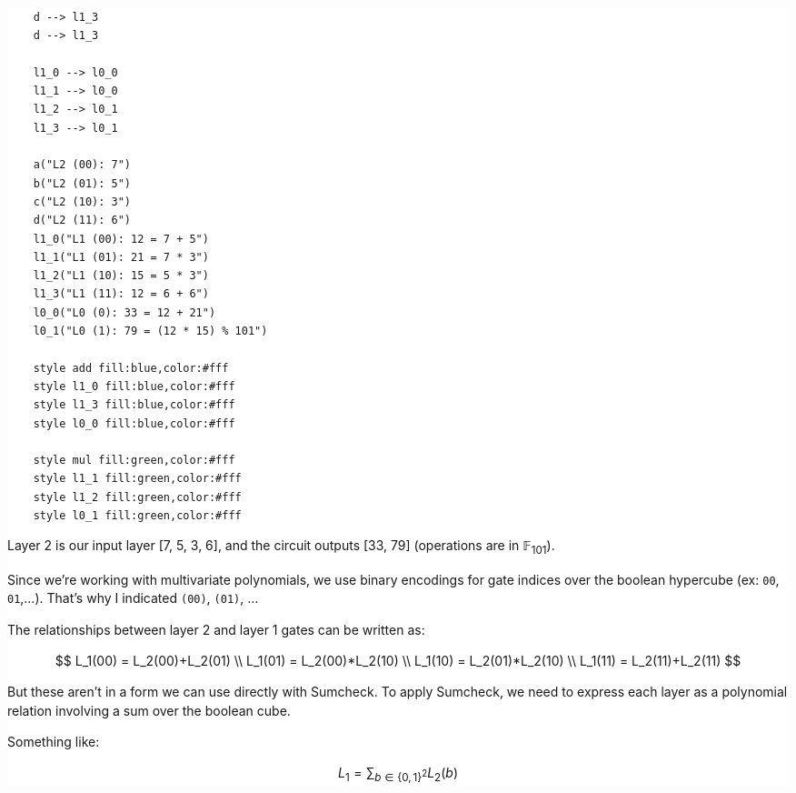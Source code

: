 ```mermaid
	d --> l1_3
	d --> l1_3

	l1_0 --> l0_0
	l1_1 --> l0_0
	l1_2 --> l0_1
	l1_3 --> l0_1

	a("L2 (00): 7")
	b("L2 (01): 5")
	c("L2 (10): 3")
	d("L2 (11): 6")
	l1_0("L1 (00): 12 = 7 + 5")
	l1_1("L1 (01): 21 = 7 * 3")
	l1_2("L1 (10): 15 = 5 * 3")
	l1_3("L1 (11): 12 = 6 + 6")
	l0_0("L0 (0): 33 = 12 + 21")
	l0_1("L0 (1): 79 = (12 * 15) % 101")

	style add fill:blue,color:#fff
	style l1_0 fill:blue,color:#fff
	style l1_3 fill:blue,color:#fff
	style l0_0 fill:blue,color:#fff

	style mul fill:green,color:#fff
	style l1_1 fill:green,color:#fff
	style l1_2 fill:green,color:#fff
	style l0_1 fill:green,color:#fff
```

Layer 2 is our input layer [7, 5, 3, 6], and the circuit outputs [33, 79] (operations are in $\mathbb{F}_{101}$).

Since we’re working with multivariate polynomials, we use binary encodings for gate indices over the boolean hypercube (ex: `00`, `01`,…). That’s why I indicated `(00)`, `(01)`, …

The relationships between layer 2 and layer 1 gates can be written as:

$$
L_1(00) = L_2(00)+L_2(01) \\
L_1(01) = L_2(00)*L_2(10) \\
L_1(10) = L_2(01)*L_2(10) \\
L_1(11) = L_2(11)+L_2(11)
$$

But these aren’t in a form we can use directly with Sumcheck. To apply Sumcheck, we need to express each layer as a polynomial relation involving a sum over the boolean cube.

Something like:

$$
L_1=\displaystyle\sum_{b \in {\{0,1\}}^2}L_2(b)
$$
